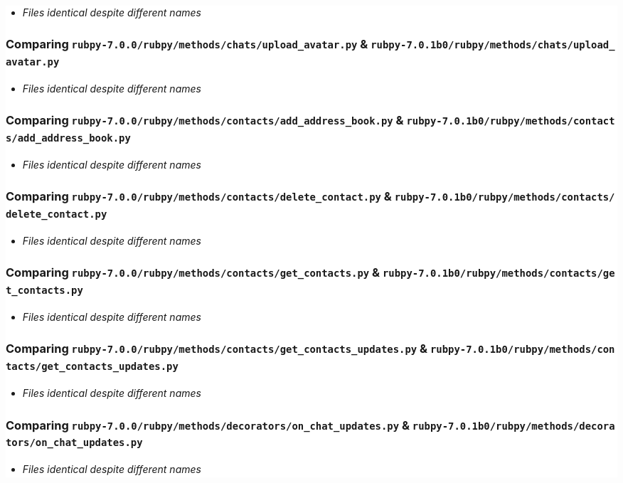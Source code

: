  * *Files identical despite different names*

### Comparing `rubpy-7.0.0/rubpy/methods/chats/upload_avatar.py` & `rubpy-7.0.1b0/rubpy/methods/chats/upload_avatar.py`

 * *Files identical despite different names*

### Comparing `rubpy-7.0.0/rubpy/methods/contacts/add_address_book.py` & `rubpy-7.0.1b0/rubpy/methods/contacts/add_address_book.py`

 * *Files identical despite different names*

### Comparing `rubpy-7.0.0/rubpy/methods/contacts/delete_contact.py` & `rubpy-7.0.1b0/rubpy/methods/contacts/delete_contact.py`

 * *Files identical despite different names*

### Comparing `rubpy-7.0.0/rubpy/methods/contacts/get_contacts.py` & `rubpy-7.0.1b0/rubpy/methods/contacts/get_contacts.py`

 * *Files identical despite different names*

### Comparing `rubpy-7.0.0/rubpy/methods/contacts/get_contacts_updates.py` & `rubpy-7.0.1b0/rubpy/methods/contacts/get_contacts_updates.py`

 * *Files identical despite different names*

### Comparing `rubpy-7.0.0/rubpy/methods/decorators/on_chat_updates.py` & `rubpy-7.0.1b0/rubpy/methods/decorators/on_chat_updates.py`

 * *Files identical despite different names*

